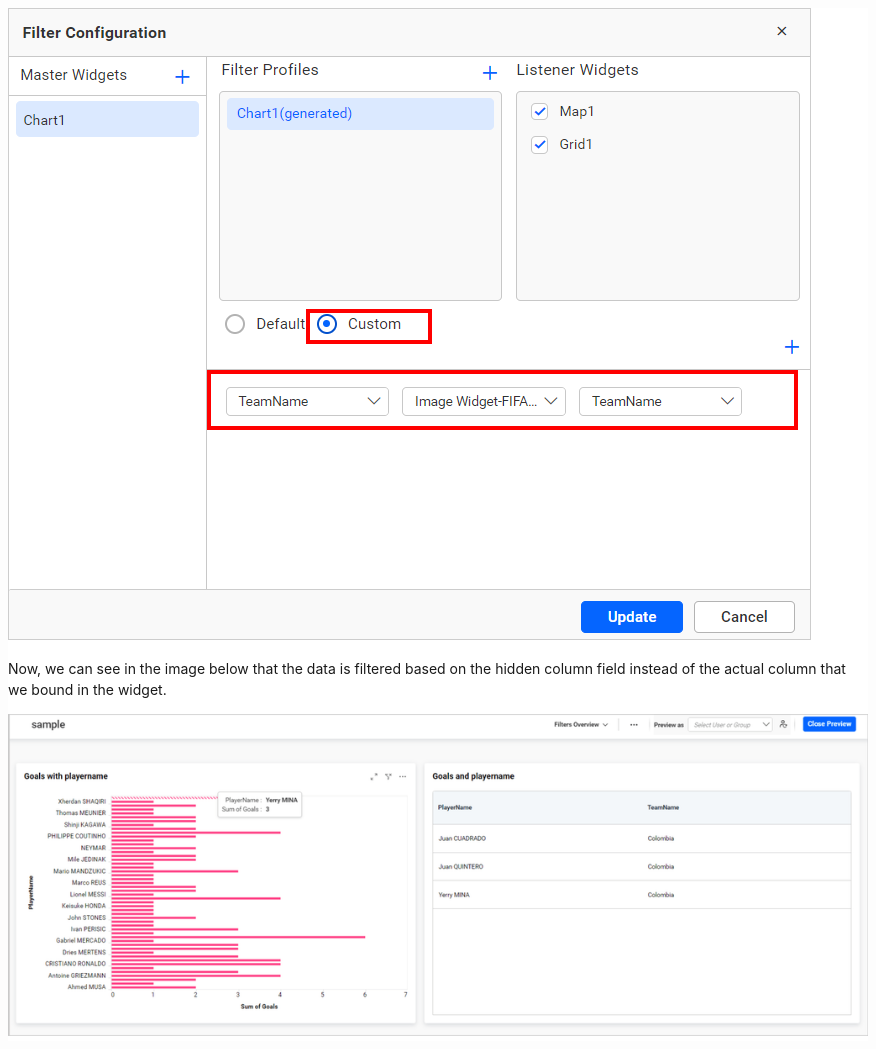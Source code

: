 ![Filtering](/static/assets/visualizing-data/visualization-widgets/images/bar-chart/custom.png)

Now, we can see in the image below that the data is filtered based on the hidden column field instead of the actual column that we bound in the widget.

![Filtering](/static/assets/visualizing-data/visualization-widgets/images/bar-chart/hidden-column-filter.png)

